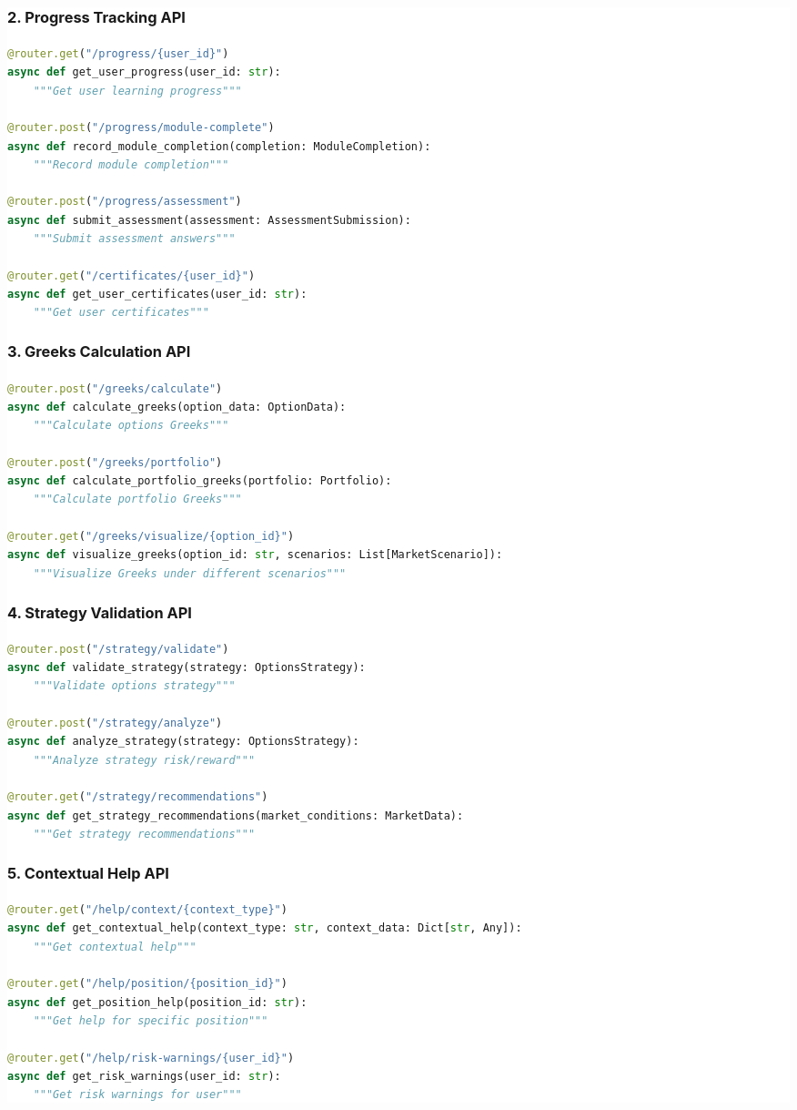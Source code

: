 ### **2. Progress Tracking API**
```python
@router.get("/progress/{user_id}")
async def get_user_progress(user_id: str):
    """Get user learning progress"""
    
@router.post("/progress/module-complete")
async def record_module_completion(completion: ModuleCompletion):
    """Record module completion"""
    
@router.post("/progress/assessment")
async def submit_assessment(assessment: AssessmentSubmission):
    """Submit assessment answers"""
    
@router.get("/certificates/{user_id}")
async def get_user_certificates(user_id: str):
    """Get user certificates"""
```

### **3. Greeks Calculation API**
```python
@router.post("/greeks/calculate")
async def calculate_greeks(option_data: OptionData):
    """Calculate options Greeks"""
    
@router.post("/greeks/portfolio")
async def calculate_portfolio_greeks(portfolio: Portfolio):
    """Calculate portfolio Greeks"""
    
@router.get("/greeks/visualize/{option_id}")
async def visualize_greeks(option_id: str, scenarios: List[MarketScenario]):
    """Visualize Greeks under different scenarios"""
```

### **4. Strategy Validation API**
```python
@router.post("/strategy/validate")
async def validate_strategy(strategy: OptionsStrategy):
    """Validate options strategy"""
    
@router.post("/strategy/analyze")
async def analyze_strategy(strategy: OptionsStrategy):
    """Analyze strategy risk/reward"""
    
@router.get("/strategy/recommendations")
async def get_strategy_recommendations(market_conditions: MarketData):
    """Get strategy recommendations"""
```

### **5. Contextual Help API**
```python
@router.get("/help/context/{context_type}")
async def get_contextual_help(context_type: str, context_data: Dict[str, Any]):
    """Get contextual help"""
    
@router.get("/help/position/{position_id}")
async def get_position_help(position_id: str):
    """Get help for specific position"""
    
@router.get("/help/risk-warnings/{user_id}")
async def get_risk_warnings(user_id: str):
    """Get risk warnings for user"""
```
